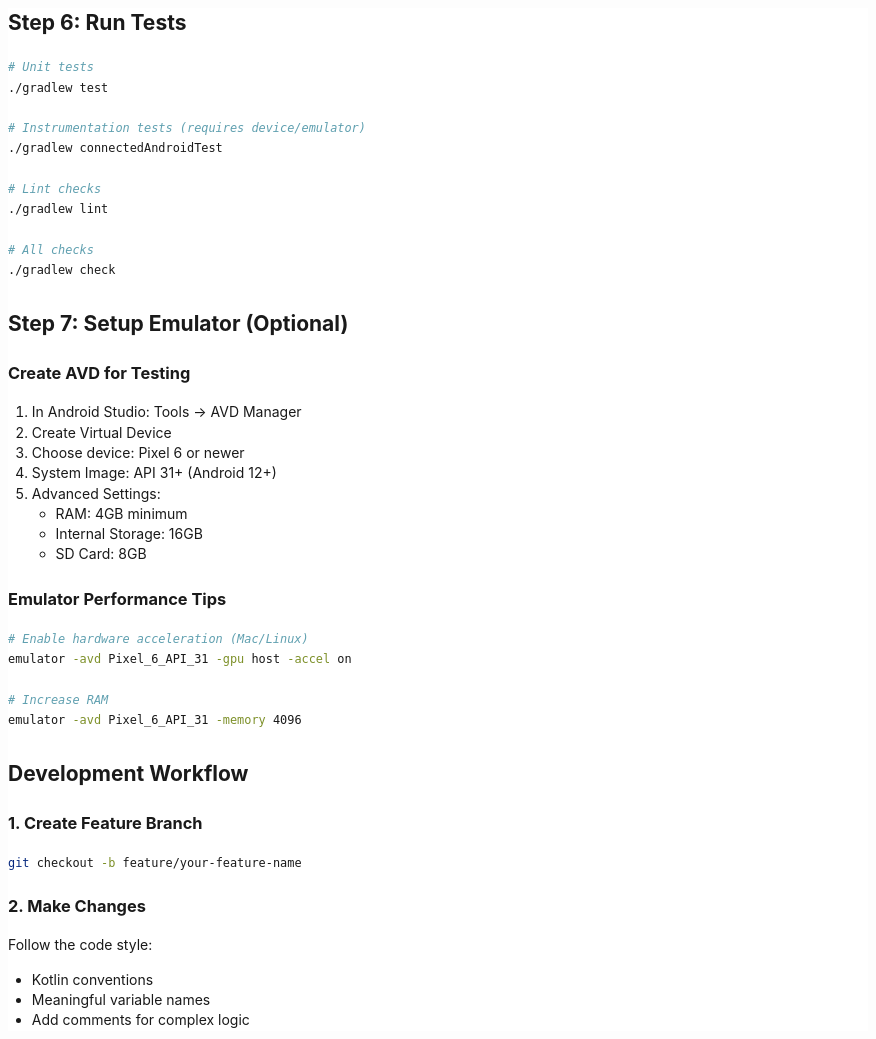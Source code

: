## Step 6: Run Tests

```bash
# Unit tests
./gradlew test

# Instrumentation tests (requires device/emulator)
./gradlew connectedAndroidTest

# Lint checks
./gradlew lint

# All checks
./gradlew check
```

## Step 7: Setup Emulator (Optional)

### Create AVD for Testing

1. In Android Studio: Tools → AVD Manager
2. Create Virtual Device
3. Choose device: Pixel 6 or newer
4. System Image: API 31+ (Android 12+)
5. Advanced Settings:
   - RAM: 4GB minimum
   - Internal Storage: 16GB
   - SD Card: 8GB

### Emulator Performance Tips

```bash
# Enable hardware acceleration (Mac/Linux)
emulator -avd Pixel_6_API_31 -gpu host -accel on

# Increase RAM
emulator -avd Pixel_6_API_31 -memory 4096
```

## Development Workflow

### 1. Create Feature Branch

```bash
git checkout -b feature/your-feature-name
```

### 2. Make Changes

Follow the code style:
- Kotlin conventions
- Meaningful variable names
- Add comments for complex logic
